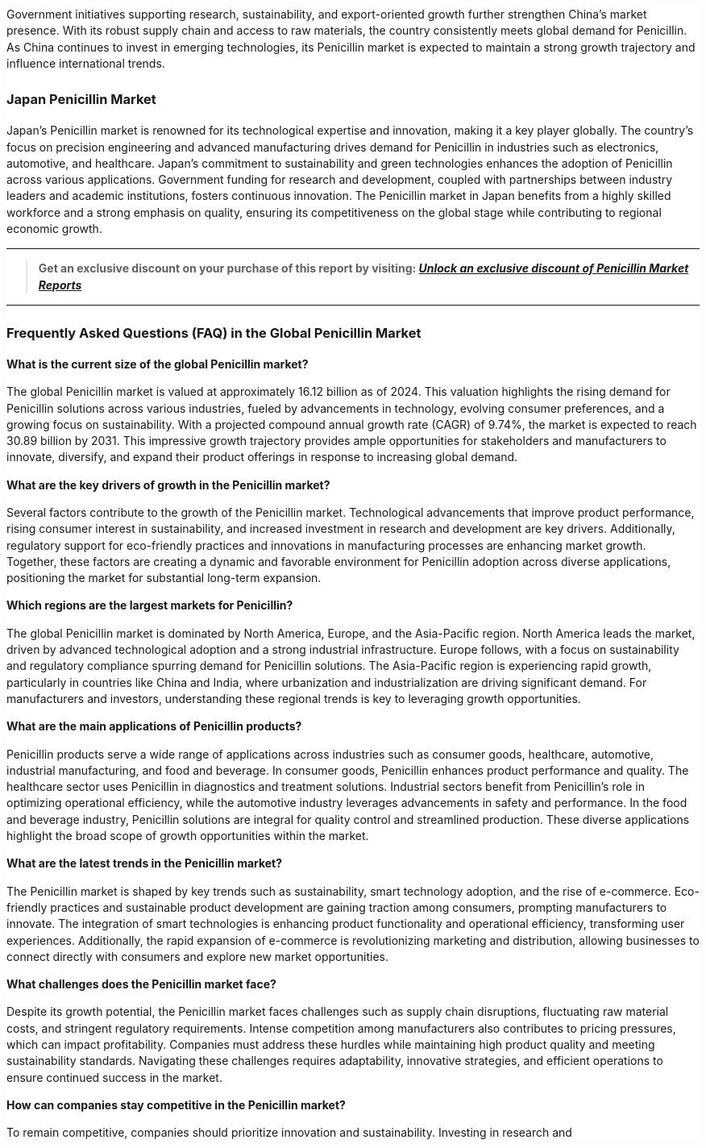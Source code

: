Government initiatives supporting research, sustainability, and export-oriented growth further strengthen China&rsquo;s market presence. With its robust supply chain and access to raw materials, the country consistently meets global demand for Penicillin. As China continues to invest in emerging technologies, its Penicillin market is expected to maintain a strong growth trajectory and influence international trends.</p><h3>Japan Penicillin Market</h3><p>Japan&rsquo;s Penicillin market is renowned for its technological expertise and innovation, making it a key player globally. The country&rsquo;s focus on precision engineering and advanced manufacturing drives demand for Penicillin in industries such as electronics, automotive, and healthcare. Japan&rsquo;s commitment to sustainability and green technologies enhances the adoption of Penicillin across various applications. Government funding for research and development, coupled with partnerships between industry leaders and academic institutions, fosters continuous innovation. The Penicillin market in Japan benefits from a highly skilled workforce and a strong emphasis on quality, ensuring its competitiveness on the global stage while contributing to regional economic growth.</p><hr /><blockquote><p><strong>Get an exclusive discount on your purchase of this report by visiting: <em><a href="://marketresearchpulse.com/ask-for-discount/81446?utm_source=Github&amp;utm_medium=030">Unlock an exclusive discount of Penicillin Market Reports</a></em>&nbsp;</strong></p></blockquote><hr /><h3>Frequently Asked Questions (FAQ) in the Global Penicillin Market</h3><p><strong>What is the current size of the global Penicillin market?</strong></p><p>The global Penicillin market is valued at approximately 16.12 billion as of 2024. This valuation highlights the rising demand for Penicillin solutions across various industries, fueled by advancements in technology, evolving consumer preferences, and a growing focus on sustainability. With a projected compound annual growth rate (CAGR) of 9.74%, the market is expected to reach 30.89 billion by 2031. This impressive growth trajectory provides ample opportunities for stakeholders and manufacturers to innovate, diversify, and expand their product offerings in response to increasing global demand.</p><p><strong>What are the key drivers of growth in the Penicillin market?</strong></p><p>Several factors contribute to the growth of the Penicillin market. Technological advancements that improve product performance, rising consumer interest in sustainability, and increased investment in research and development are key drivers. Additionally, regulatory support for eco-friendly practices and innovations in manufacturing processes are enhancing market growth. Together, these factors are creating a dynamic and favorable environment for Penicillin adoption across diverse applications, positioning the market for substantial long-term expansion.</p><p><strong>Which regions are the largest markets for Penicillin?</strong></p><p>The global Penicillin market is dominated by North America, Europe, and the Asia-Pacific region. North America leads the market, driven by advanced technological adoption and a strong industrial infrastructure. Europe follows, with a focus on sustainability and regulatory compliance spurring demand for Penicillin solutions. The Asia-Pacific region is experiencing rapid growth, particularly in countries like China and India, where urbanization and industrialization are driving significant demand. For manufacturers and investors, understanding these regional trends is key to leveraging growth opportunities.</p><p><strong>What are the main applications of Penicillin products?</strong></p><p>Penicillin products serve a wide range of applications across industries such as consumer goods, healthcare, automotive, industrial manufacturing, and food and beverage. In consumer goods, Penicillin enhances product performance and quality. The healthcare sector uses Penicillin in diagnostics and treatment solutions. Industrial sectors benefit from Penicillin&rsquo;s role in optimizing operational efficiency, while the automotive industry leverages advancements in safety and performance. In the food and beverage industry, Penicillin solutions are integral for quality control and streamlined production. These diverse applications highlight the broad scope of growth opportunities within the market.</p><p><strong>What are the latest trends in the Penicillin market?</strong></p><p>The Penicillin market is shaped by key trends such as sustainability, smart technology adoption, and the rise of e-commerce. Eco-friendly practices and sustainable product development are gaining traction among consumers, prompting manufacturers to innovate. The integration of smart technologies is enhancing product functionality and operational efficiency, transforming user experiences. Additionally, the rapid expansion of e-commerce is revolutionizing marketing and distribution, allowing businesses to connect directly with consumers and explore new market opportunities.</p><p><strong>What challenges does the Penicillin market face?</strong></p><p>Despite its growth potential, the Penicillin market faces challenges such as supply chain disruptions, fluctuating raw material costs, and stringent regulatory requirements. Intense competition among manufacturers also contributes to pricing pressures, which can impact profitability. Companies must address these hurdles while maintaining high product quality and meeting sustainability standards. Navigating these challenges requires adaptability, innovative strategies, and efficient operations to ensure continued success in the market.</p><p><strong>How can companies stay competitive in the Penicillin market?</strong></p><p>To remain competitive, companies should prioritize innovation and sustainability. Investing in research and